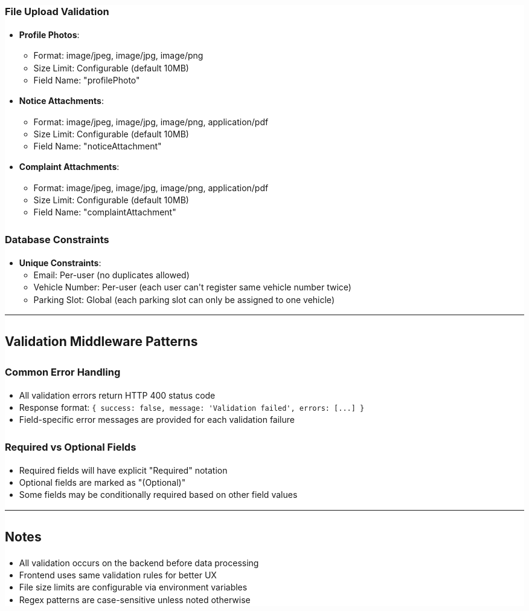 ### File Upload Validation

- **Profile Photos**:
    - Format: image/jpeg, image/jpg, image/png
    - Size Limit: Configurable (default 10MB)
    - Field Name: "profilePhoto"

- **Notice Attachments**:
    - Format: image/jpeg, image/jpg, image/png, application/pdf
    - Size Limit: Configurable (default 10MB)
    - Field Name: "noticeAttachment"

- **Complaint Attachments**:
    - Format: image/jpeg, image/jpg, image/png, application/pdf
    - Size Limit: Configurable (default 10MB)
    - Field Name: "complaintAttachment"

### Database Constraints

- **Unique Constraints**:
    - Email: Per-user (no duplicates allowed)
    - Vehicle Number: Per-user (each user can't register same vehicle number twice)
    - Parking Slot: Global (each parking slot can only be assigned to one vehicle)

---

## Validation Middleware Patterns

### Common Error Handling

- All validation errors return HTTP 400 status code
- Response format: `{ success: false, message: 'Validation failed', errors: [...] }`
- Field-specific error messages are provided for each validation failure

### Required vs Optional Fields

- Required fields will have explicit "Required" notation
- Optional fields are marked as "(Optional)"
- Some fields may be conditionally required based on other field values

---

## Notes

- All validation occurs on the backend before data processing
- Frontend uses same validation rules for better UX
- File size limits are configurable via environment variables
- Regex patterns are case-sensitive unless noted otherwise